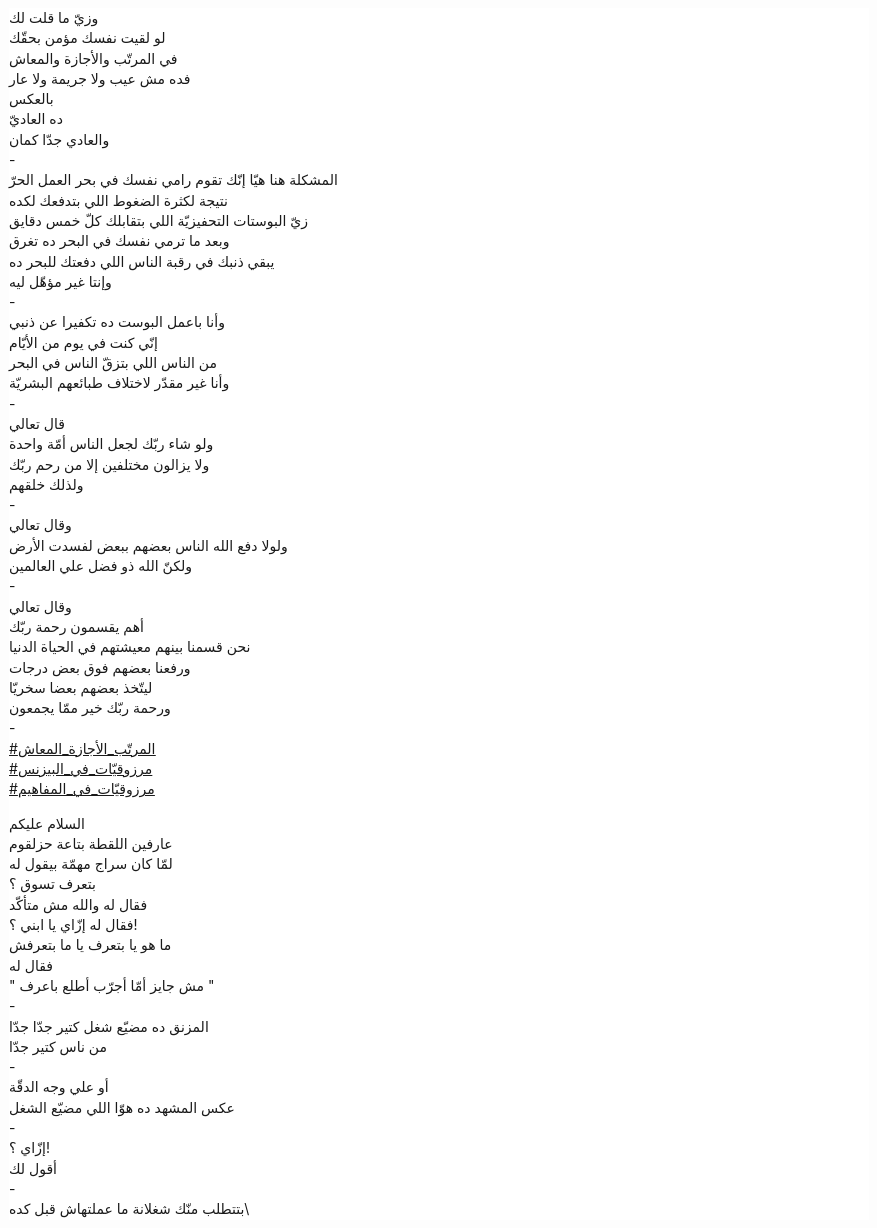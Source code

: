 وزيّ ما قلت لك\
لو لقيت نفسك مؤمن بحقّك\
في المرتّب والأجازة والمعاش\
فده مش عيب ولا جريمة ولا عار\
بالعكس\
ده العاديّ\
والعادي جدّا كمان\
-\
المشكلة هنا هيّا إنّك تقوم رامي نفسك في بحر العمل
الحرّ\
نتيجة لكثرة الضغوط اللي بتدفعك لكده\
زيّ البوستات التحفيزيّة اللي بتقابلك كلّ خمس دقايق\
وبعد ما ترمي نفسك في البحر ده تغرق\
يبقي ذنبك في رقبة الناس اللي دفعتك للبحر ده\
وإنتا غير مؤهّل ليه\
-\
وأنا باعمل البوست ده تكفيرا عن ذنبي\
إنّي كنت في يوم من الأيّام\
من الناس اللي بتزقّ الناس في البحر\
وأنا غير مقدّر لاختلاف طبائعهم البشريّة\
-\
قال تعالي\
ولو شاء ربّك لجعل الناس أمّة واحدة\
ولا يزالون مختلفين إلا من رحم ربّك\
ولذلك خلقهم\
-\
وقال تعالي\
ولولا دفع الله الناس بعضهم ببعض لفسدت الأرض\
ولكنّ الله ذو فضل علي العالمين\
-\
وقال تعالي\
أهم يقسمون رحمة ربّك\
نحن قسمنا بينهم معيشتهم في الحياة الدنيا\
ورفعنا بعضهم فوق بعض درجات\
ليتّخذ بعضهم بعضا سخريّا\
ورحمة ربّك خير ممّا يجمعون\
-\
[\#<u>المرتّب_الأجازة_المعاش</u>](https://www.facebook.com/hashtag/المرتّب_الأجازة_المعاش?source=feed_text&epa=HASHTAG)\
[\#<u>مرزوقيّات_في_البيزنس</u>](https://www.facebook.com/hashtag/مرزوقيّات_في_البيزنس?source=feed_text&epa=HASHTAG)\
[\#<u>مرزوقيّات_في_المفاهيم</u>](https://www.facebook.com/hashtag/مرزوقيّات_في_المفاهيم?source=feed_text&epa=HASHTAG)

السلام عليكم\
عارفين اللقطة بتاعة حزلقوم\
لمّا كان سراج مهمّة بيقول له\
بتعرف تسوق ؟\
فقال له والله مش متأكّد\
فقال له إزّاي يا ابني ؟!\
ما هو يا بتعرف يا ما بتعرفش\
فقال له\
\" مش جايز أمّا أجرّب أطلع باعرف \"\
-\
المزنق ده مضيّع شغل كتير جدّا جدّا\
من ناس كتير جدّا\
-\
أو علي وجه الدقّة\
عكس المشهد ده هوّا اللي مضيّع الشغل\
-\
إزّاي ؟!\
أقول لك\
-\
بتتطلب منّك شغلانة ما عملتهاش قبل كده\
